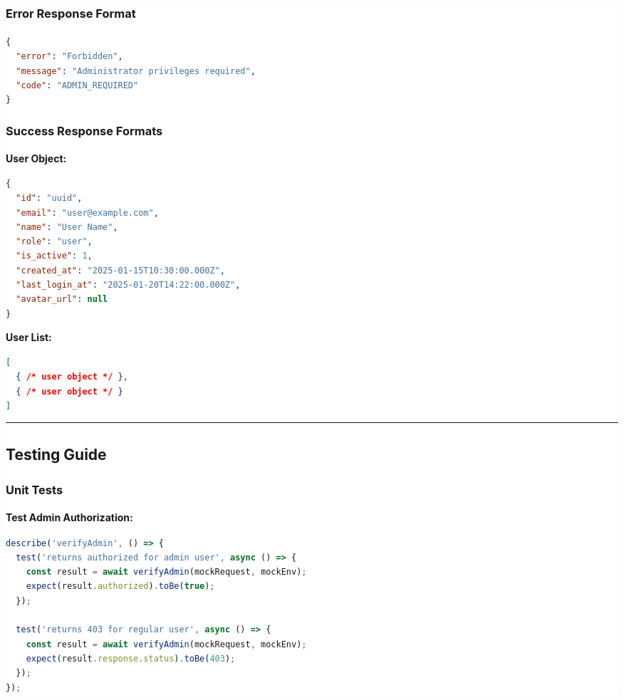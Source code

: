 ### Error Response Format

```json
{
  "error": "Forbidden",
  "message": "Administrator privileges required",
  "code": "ADMIN_REQUIRED"
}
```

### Success Response Formats

**User Object:**
```json
{
  "id": "uuid",
  "email": "user@example.com",
  "name": "User Name",
  "role": "user",
  "is_active": 1,
  "created_at": "2025-01-15T10:30:00.000Z",
  "last_login_at": "2025-01-20T14:22:00.000Z",
  "avatar_url": null
}
```

**User List:**
```json
[
  { /* user object */ },
  { /* user object */ }
]
```

---

## Testing Guide

### Unit Tests

**Test Admin Authorization:**
```javascript
describe('verifyAdmin', () => {
  test('returns authorized for admin user', async () => {
    const result = await verifyAdmin(mockRequest, mockEnv);
    expect(result.authorized).toBe(true);
  });
  
  test('returns 403 for regular user', async () => {
    const result = await verifyAdmin(mockRequest, mockEnv);
    expect(result.response.status).toBe(403);
  });
});
```
